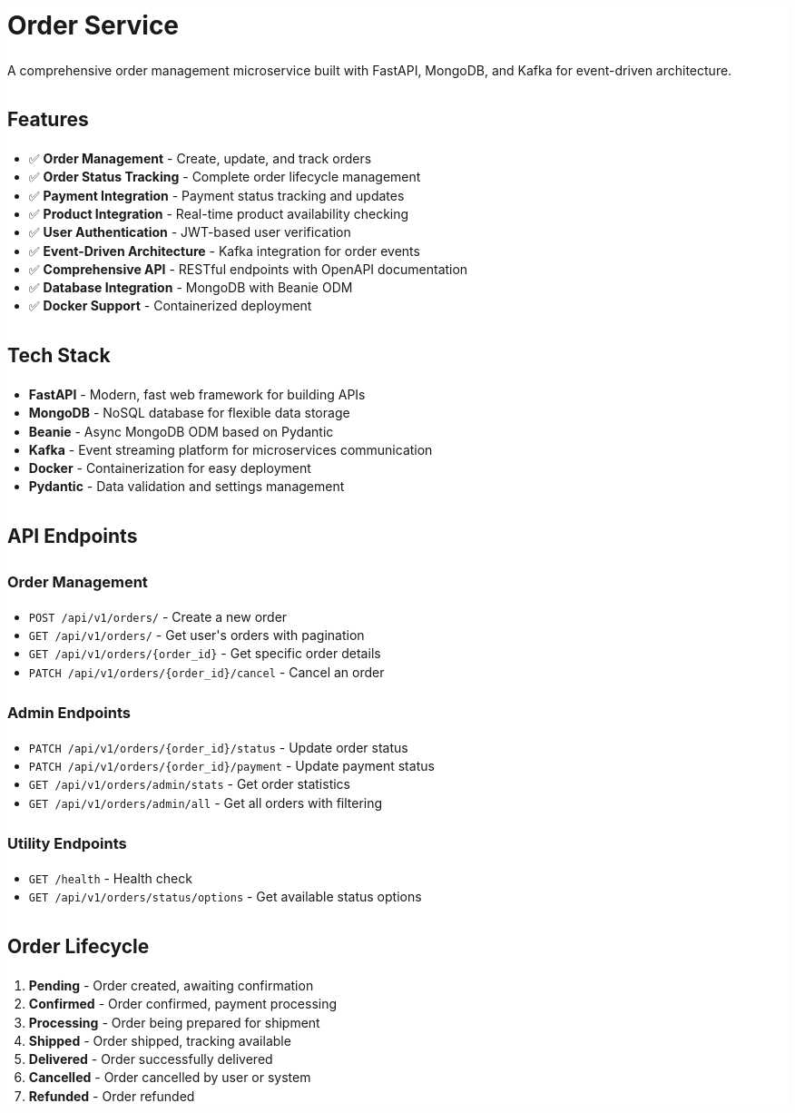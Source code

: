 # Order Service

A comprehensive order management microservice built with FastAPI, MongoDB, and Kafka for event-driven architecture.

## Features

- ✅ **Order Management** - Create, update, and track orders
- ✅ **Order Status Tracking** - Complete order lifecycle management
- ✅ **Payment Integration** - Payment status tracking and updates
- ✅ **Product Integration** - Real-time product availability checking
- ✅ **User Authentication** - JWT-based user verification
- ✅ **Event-Driven Architecture** - Kafka integration for order events
- ✅ **Comprehensive API** - RESTful endpoints with OpenAPI documentation
- ✅ **Database Integration** - MongoDB with Beanie ODM
- ✅ **Docker Support** - Containerized deployment

## Tech Stack

- **FastAPI** - Modern, fast web framework for building APIs
- **MongoDB** - NoSQL database for flexible data storage
- **Beanie** - Async MongoDB ODM based on Pydantic
- **Kafka** - Event streaming platform for microservices communication
- **Docker** - Containerization for easy deployment
- **Pydantic** - Data validation and settings management

## API Endpoints

### Order Management
- `POST /api/v1/orders/` - Create a new order
- `GET /api/v1/orders/` - Get user's orders with pagination
- `GET /api/v1/orders/{order_id}` - Get specific order details
- `PATCH /api/v1/orders/{order_id}/cancel` - Cancel an order

### Admin Endpoints
- `PATCH /api/v1/orders/{order_id}/status` - Update order status
- `PATCH /api/v1/orders/{order_id}/payment` - Update payment status
- `GET /api/v1/orders/admin/stats` - Get order statistics
- `GET /api/v1/orders/admin/all` - Get all orders with filtering

### Utility Endpoints
- `GET /health` - Health check
- `GET /api/v1/orders/status/options` - Get available status options

## Order Lifecycle

1. **Pending** - Order created, awaiting confirmation
2. **Confirmed** - Order confirmed, payment processing
3. **Processing** - Order being prepared for shipment
4. **Shipped** - Order shipped, tracking available
5. **Delivered** - Order successfully delivered
6. **Cancelled** - Order cancelled by user or system
7. **Refunded** - Order refunded
